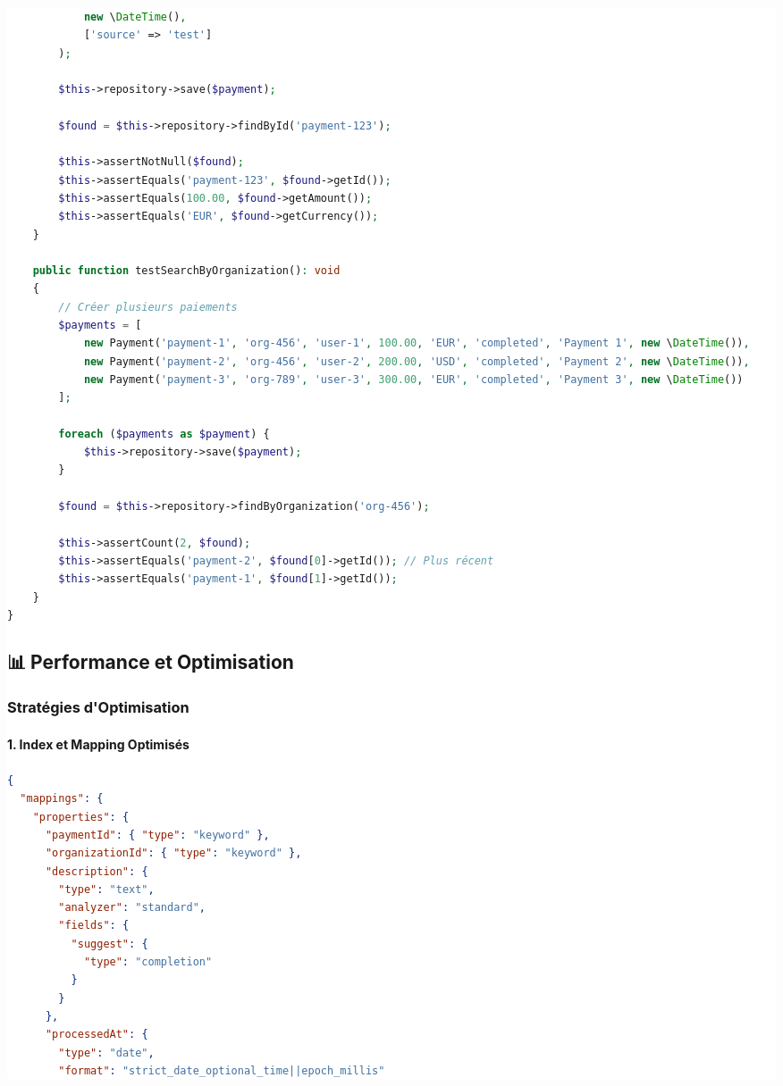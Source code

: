 ```php
            new \DateTime(),
            ['source' => 'test']
        );
        
        $this->repository->save($payment);
        
        $found = $this->repository->findById('payment-123');
        
        $this->assertNotNull($found);
        $this->assertEquals('payment-123', $found->getId());
        $this->assertEquals(100.00, $found->getAmount());
        $this->assertEquals('EUR', $found->getCurrency());
    }

    public function testSearchByOrganization(): void
    {
        // Créer plusieurs paiements
        $payments = [
            new Payment('payment-1', 'org-456', 'user-1', 100.00, 'EUR', 'completed', 'Payment 1', new \DateTime()),
            new Payment('payment-2', 'org-456', 'user-2', 200.00, 'USD', 'completed', 'Payment 2', new \DateTime()),
            new Payment('payment-3', 'org-789', 'user-3', 300.00, 'EUR', 'completed', 'Payment 3', new \DateTime())
        ];
        
        foreach ($payments as $payment) {
            $this->repository->save($payment);
        }
        
        $found = $this->repository->findByOrganization('org-456');
        
        $this->assertCount(2, $found);
        $this->assertEquals('payment-2', $found[0]->getId()); // Plus récent
        $this->assertEquals('payment-1', $found[1]->getId());
    }
}
```

## 📊 **Performance et Optimisation**

### **Stratégies d'Optimisation**

#### **1. Index et Mapping Optimisés**
```json
{
  "mappings": {
    "properties": {
      "paymentId": { "type": "keyword" },
      "organizationId": { "type": "keyword" },
      "description": { 
        "type": "text",
        "analyzer": "standard",
        "fields": {
          "suggest": {
            "type": "completion"
          }
        }
      },
      "processedAt": { 
        "type": "date",
        "format": "strict_date_optional_time||epoch_millis"
```